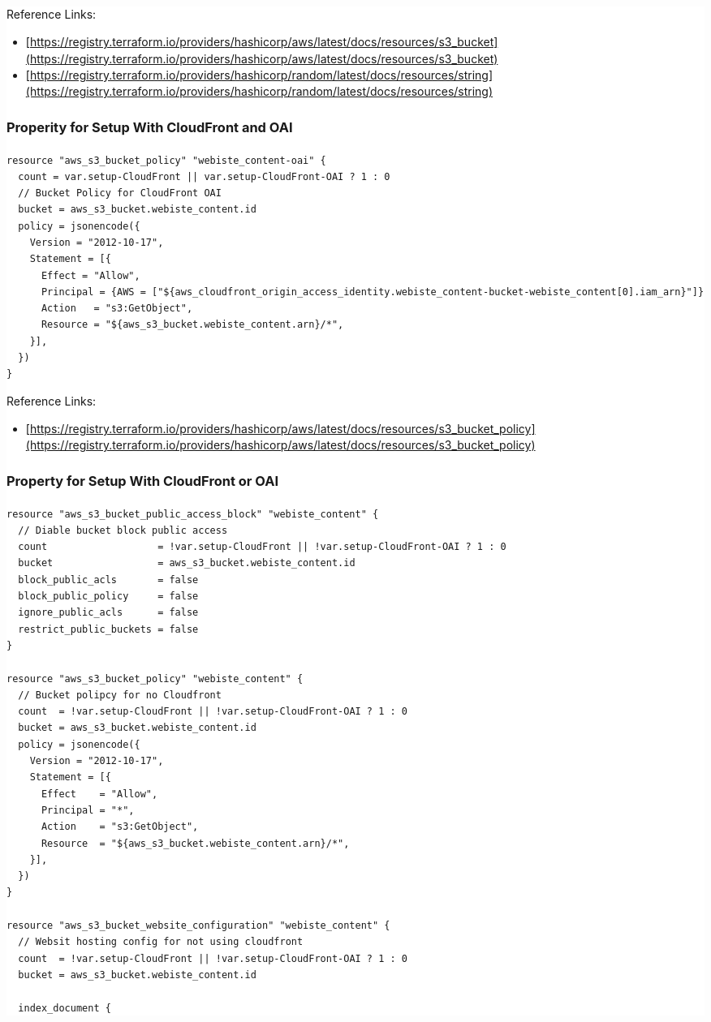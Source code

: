 Reference Links:

- [https://registry.terraform.io/providers/hashicorp/aws/latest/docs/resources/s3_bucket](https://registry.terraform.io/providers/hashicorp/aws/latest/docs/resources/s3_bucket)
- [https://registry.terraform.io/providers/hashicorp/random/latest/docs/resources/string](https://registry.terraform.io/providers/hashicorp/random/latest/docs/resources/string)

### Properity for Setup With CloudFront and OAI

```hcl
resource "aws_s3_bucket_policy" "webiste_content-oai" {
  count = var.setup-CloudFront || var.setup-CloudFront-OAI ? 1 : 0
  // Bucket Policy for CloudFront OAI
  bucket = aws_s3_bucket.webiste_content.id
  policy = jsonencode({
    Version = "2012-10-17",
    Statement = [{
      Effect = "Allow",
      Principal = {AWS = ["${aws_cloudfront_origin_access_identity.webiste_content-bucket-webiste_content[0].iam_arn}"]}
      Action   = "s3:GetObject",
      Resource = "${aws_s3_bucket.webiste_content.arn}/*",
    }],
  })
}
```

Reference Links:

- [https://registry.terraform.io/providers/hashicorp/aws/latest/docs/resources/s3_bucket_policy](https://registry.terraform.io/providers/hashicorp/aws/latest/docs/resources/s3_bucket_policy)

### Property for Setup With CloudFront or OAI

```hcl
resource "aws_s3_bucket_public_access_block" "webiste_content" {
  // Diable bucket block public access
  count                   = !var.setup-CloudFront || !var.setup-CloudFront-OAI ? 1 : 0
  bucket                  = aws_s3_bucket.webiste_content.id
  block_public_acls       = false
  block_public_policy     = false
  ignore_public_acls      = false
  restrict_public_buckets = false
}

resource "aws_s3_bucket_policy" "webiste_content" {
  // Bucket polipcy for no Cloudfront
  count  = !var.setup-CloudFront || !var.setup-CloudFront-OAI ? 1 : 0
  bucket = aws_s3_bucket.webiste_content.id
  policy = jsonencode({
    Version = "2012-10-17",
    Statement = [{
      Effect    = "Allow",
      Principal = "*",
      Action    = "s3:GetObject",
      Resource  = "${aws_s3_bucket.webiste_content.arn}/*",
    }],
  })
}

resource "aws_s3_bucket_website_configuration" "webiste_content" {
  // Websit hosting config for not using cloudfront
  count  = !var.setup-CloudFront || !var.setup-CloudFront-OAI ? 1 : 0
  bucket = aws_s3_bucket.webiste_content.id
  
  index_document {
```